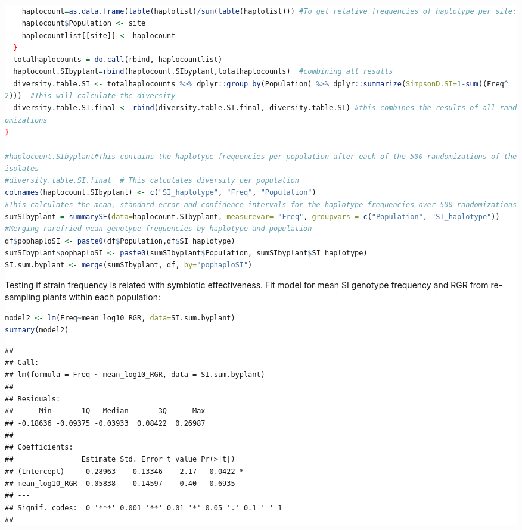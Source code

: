 ``` r
    haplocount=as.data.frame(table(haplolist)/sum(table(haplolist))) #To get relative frequencies of haplotype per site:
    haplocount$Population <- site
    haplocountlist[[site]] <- haplocount
  }
  totalhaplocounts = do.call(rbind, haplocountlist) 
  haplocount.SIbyplant=rbind(haplocount.SIbyplant,totalhaplocounts)  #combining all results
  diversity.table.SI <- totalhaplocounts %>% dplyr::group_by(Population) %>% dplyr::summarize(SimpsonD.SI=1-sum((Freq^2)))  #This will calculate the diversity 
  diversity.table.SI.final <- rbind(diversity.table.SI.final, diversity.table.SI) #this combines the results of all randomizations
}

#haplocount.SIbyplant#This contains the haplotype frequencies per population after each of the 500 randomizations of the isolates
#diversity.table.SI.final  # This calculates diversity per population
colnames(haplocount.SIbyplant) <- c("SI_haplotype", "Freq", "Population")
#This calculates the mean, standard error and confidence intervals for the haplotype frequencies over 500 randomizations
sumSIbyplant = summarySE(data=haplocount.SIbyplant, measurevar= "Freq", groupvars = c("Population", "SI_haplotype"))
#Merging rarefried mean genotype frequencies by haplotype and population
df$pophaploSI <- paste0(df$Population,df$SI_haplotype)
sumSIbyplant$pophaploSI <- paste0(sumSIbyplant$Population, sumSIbyplant$SI_haplotype)
SI.sum.byplant <- merge(sumSIbyplant, df, by="pophaploSI")
```

Testing if strain frequency is related with symbiotic effectiveness. Fit model for mean SI genotype frequency and RGR from re-sampling plants within each population:

``` r
model2 <- lm(Freq~mean_log10_RGR, data=SI.sum.byplant)
summary(model2) 
```

    ## 
    ## Call:
    ## lm(formula = Freq ~ mean_log10_RGR, data = SI.sum.byplant)
    ## 
    ## Residuals:
    ##      Min       1Q   Median       3Q      Max 
    ## -0.18636 -0.09375 -0.03933  0.08422  0.26987 
    ## 
    ## Coefficients:
    ##                Estimate Std. Error t value Pr(>|t|)  
    ## (Intercept)     0.28963    0.13346    2.17   0.0422 *
    ## mean_log10_RGR -0.05838    0.14597   -0.40   0.6935  
    ## ---
    ## Signif. codes:  0 '***' 0.001 '**' 0.01 '*' 0.05 '.' 0.1 ' ' 1
    ## 